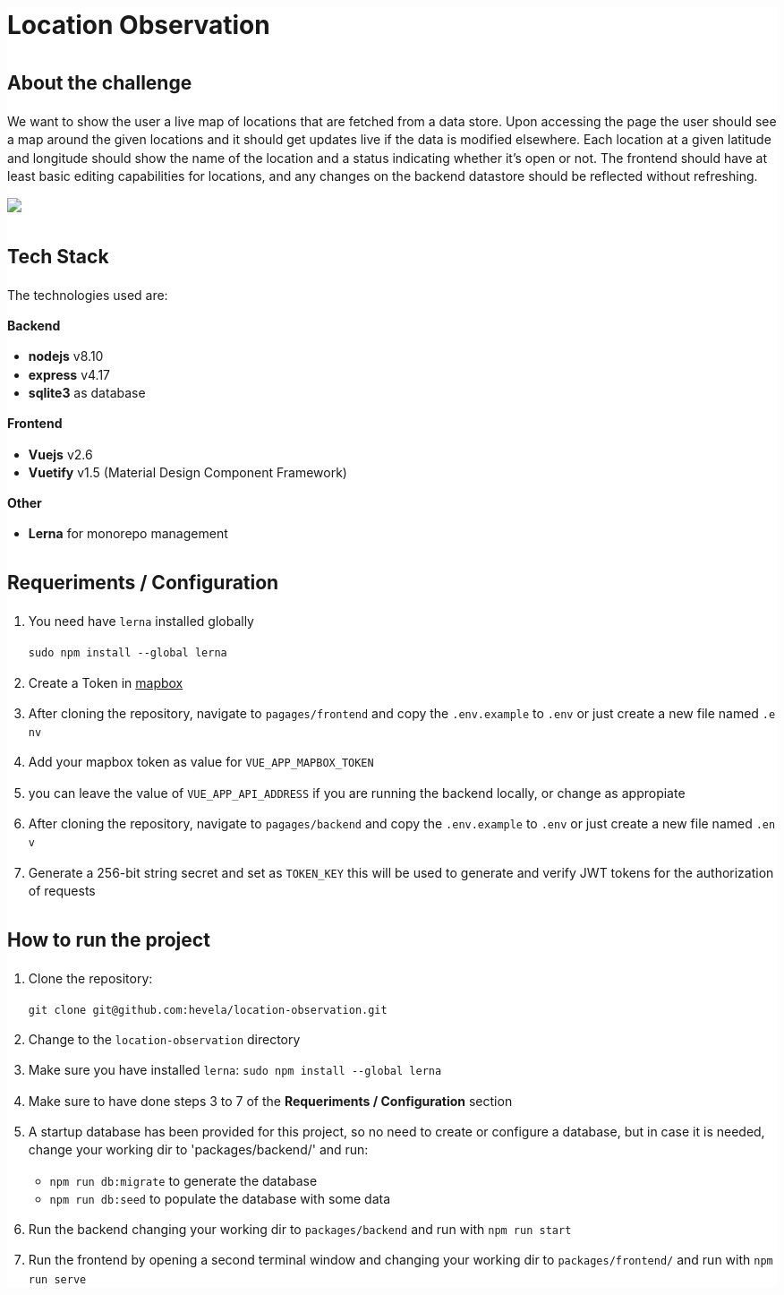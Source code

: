 # Location Observation
## About the challenge
We want to show the user a live map of locations that are fetched from a data store. Upon
accessing the page the user should see a map around the given locations and it should get
updates live if the data is modified elsewhere. Each location at a given latitude and longitude
should show the name of the location and a status indicating whether it’s open or not.
The frontend should have at least basic editing capabilities for locations, and any changes on
the backend datastore should be reflected without refreshing.

![](documentation_assets/locations.gif)

## Tech Stack
The technologies used are:

**Backend**
- **nodejs** v8.10
- **express** v4.17
- **sqlite3** as database

**Frontend**
- **Vuejs** v2.6
- **Vuetify** v1.5 (Material Design Component Framework)

**Other**
- **Lerna** for monorepo management

## Requeriments / Configuration

1. You need have `lerna` installed globally

   `sudo npm install --global lerna`
2. Create a Token in [mapbox]
3. After cloning the repository, navigate to `pagages/frontend` 
   and copy the `.env.example` to `.env` or just create a new file named `.env`
4. Add your mapbox token as value for `VUE_APP_MAPBOX_TOKEN`
5. you can leave the value of `VUE_APP_API_ADDRESS` if you are running the backend locally, or change as appropiate
6. After cloning the repository, navigate to `pagages/backend` 
   and copy the `.env.example` to `.env` or just create a new file named `.env`
7. Generate a 256-bit string secret and set as `TOKEN_KEY` this will be used to generate and verify JWT tokens for the
   authorization of requests
 

## How to run the project
1. Clone the repository:

    `git clone git@github.com:hevela/location-observation.git`
2. Change to the `location-observation` directory
3. Make sure you have installed `lerna`:
    `sudo npm install --global lerna`
4. Make sure to have done steps 3 to 7 of the **Requeriments / Configuration** section
5. A startup database has been provided for this project, so no need to create or configure a database, 
   but in case it is needed, change your working dir to 'packages/backend/' and run:
   - `npm run db:migrate` to generate the database
   - `npm run db:seed` to populate the database with some data
6. Run the backend changing your working dir to `packages/backend` and run with `npm run start`
7. Run the frontend by opening a second terminal window and changing your working dir to `packages/frontend/`
   and run with `npm run serve`

[mapbox]: http://mapbox.com
[MapboxGL]: http://mapbox.com
[socket.io]: https://socket.io/